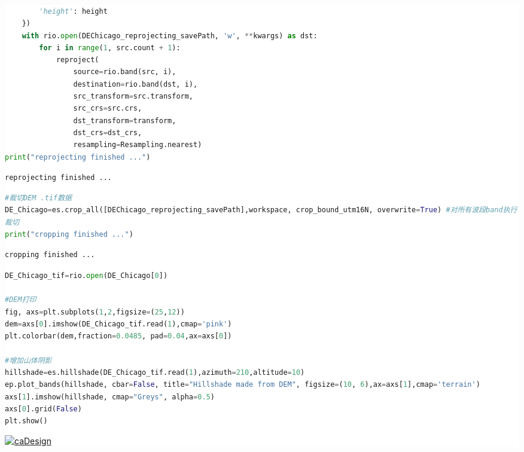 ```python
        'height': height
    })
    with rio.open(DEChicago_reprojecting_savePath, 'w', **kwargs) as dst:
        for i in range(1, src.count + 1):
            reproject(
                source=rio.band(src, i),
                destination=rio.band(dst, i),
                src_transform=src.transform,
                src_crs=src.crs,
                dst_transform=transform,
                dst_crs=dst_crs,
                resampling=Resampling.nearest)    
print("reprojecting finished ...")
```

    reprojecting finished ...
    


```python
#裁切DEM .tif数据
DE_Chicago=es.crop_all([DEChicago_reprojecting_savePath],workspace, crop_bound_utm16N, overwrite=True) #对所有波段band执行裁切
print("cropping finished ...")
```

    cropping finished ...
    


```python
DE_Chicago_tif=rio.open(DE_Chicago[0])

#DEM打印
fig, axs=plt.subplots(1,2,figsize=(25,12))
dem=axs[0].imshow(DE_Chicago_tif.read(1),cmap='pink')
plt.colorbar(dem,fraction=0.0485, pad=0.04,ax=axs[0])

#增加山体阴影
hillshade=es.hillshade(DE_Chicago_tif.read(1),azimuth=210,altitude=10)
ep.plot_bands(hillshade, cbar=False, title="Hillshade made from DEM", figsize=(10, 6),ax=axs[1],cmap='terrain')
axs[1].imshow(hillshade, cmap="Greys", alpha=0.5)
axs[0].grid(False)
plt.show()
```


    
<a href=""><img src="./imgs/2_2_2_11.png" height="auto" width="auto" title="caDesign"></a>
    


